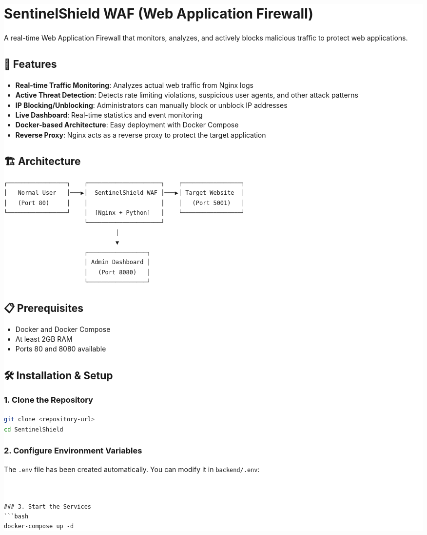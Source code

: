 # SentinelShield WAF (Web Application Firewall)

A real-time Web Application Firewall that monitors, analyzes, and actively blocks malicious traffic to protect web applications.

## 🚀 Features

- **Real-time Traffic Monitoring**: Analyzes actual web traffic from Nginx logs
- **Active Threat Detection**: Detects rate limiting violations, suspicious user agents, and other attack patterns
- **IP Blocking/Unblocking**: Administrators can manually block or unblock IP addresses
- **Live Dashboard**: Real-time statistics and event monitoring
- **Docker-based Architecture**: Easy deployment with Docker Compose
- **Reverse Proxy**: Nginx acts as a reverse proxy to protect the target application

## 🏗️ Architecture

```
┌─────────────────┐    ┌─────────────────────┐    ┌─────────────────┐
│   Normal User   │───▶│  SentinelShield WAF │───▶│ Target Website  │
│   (Port 80)     │    │                     │    │   (Port 5001)   │
└─────────────────┘    │  [Nginx + Python]   │    └─────────────────┘
                       └─────────────────────┘
                                │
                                ▼
                       ┌─────────────────┐
                       │ Admin Dashboard │
                       │   (Port 8080)   │
                       └─────────────────┘
```

## 📋 Prerequisites

- Docker and Docker Compose
- At least 2GB RAM
- Ports 80 and 8080 available

## 🛠️ Installation & Setup

### 1. Clone the Repository
```bash
git clone <repository-url>
cd SentinelShield
```

### 2. Configure Environment Variables
The `.env` file has been created automatically. You can modify it in `backend/.env`:

```env


### 3. Start the Services
```bash
docker-compose up -d
```
